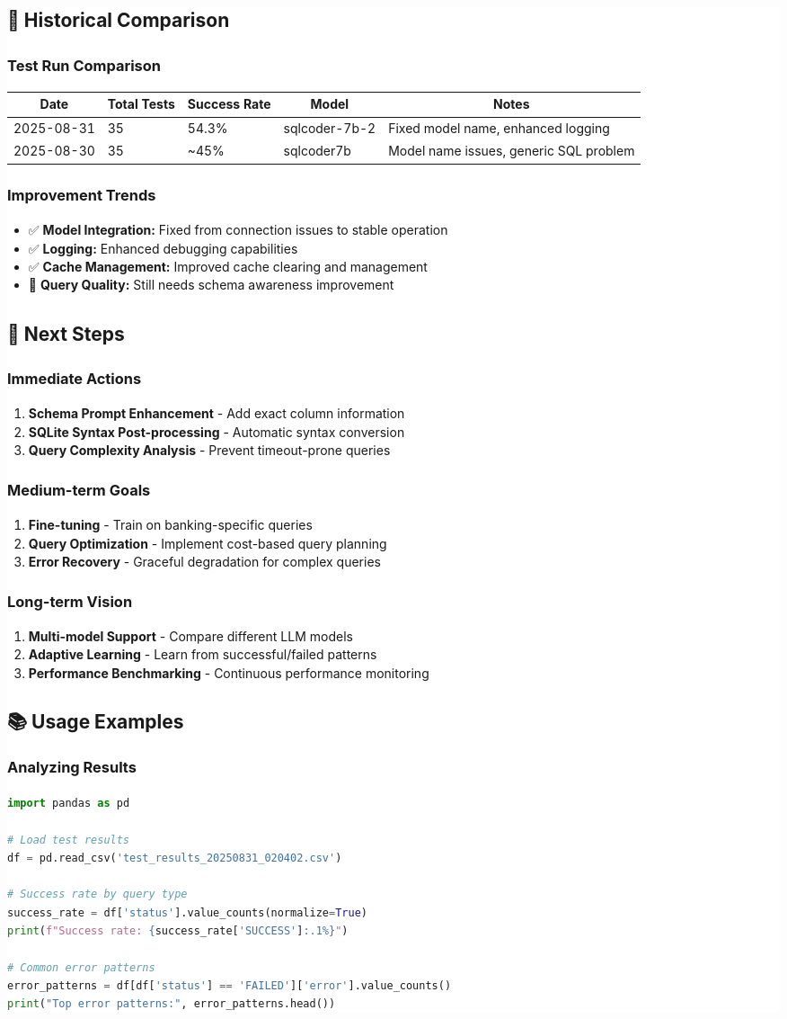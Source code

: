 ## 📝 Historical Comparison

### Test Run Comparison
| Date | Total Tests | Success Rate | Model | Notes |
|------|-------------|--------------|-------|--------|
| 2025-08-31 | 35 | 54.3% | sqlcoder-7b-2 | Fixed model name, enhanced logging |
| 2025-08-30 | 35 | ~45% | sqlcoder7b | Model name issues, generic SQL problem |

### Improvement Trends
- ✅ **Model Integration:** Fixed from connection issues to stable operation
- ✅ **Logging:** Enhanced debugging capabilities
- ✅ **Cache Management:** Improved cache clearing and management
- 🔄 **Query Quality:** Still needs schema awareness improvement

## 🎯 Next Steps

### Immediate Actions
1. **Schema Prompt Enhancement** - Add exact column information
2. **SQLite Syntax Post-processing** - Automatic syntax conversion
3. **Query Complexity Analysis** - Prevent timeout-prone queries

### Medium-term Goals
1. **Fine-tuning** - Train on banking-specific queries
2. **Query Optimization** - Implement cost-based query planning
3. **Error Recovery** - Graceful degradation for complex queries

### Long-term Vision
1. **Multi-model Support** - Compare different LLM models
2. **Adaptive Learning** - Learn from successful/failed patterns
3. **Performance Benchmarking** - Continuous performance monitoring

## 📚 Usage Examples

### Analyzing Results
```python
import pandas as pd

# Load test results
df = pd.read_csv('test_results_20250831_020402.csv')

# Success rate by query type
success_rate = df['status'].value_counts(normalize=True)
print(f"Success rate: {success_rate['SUCCESS']:.1%}")

# Common error patterns
error_patterns = df[df['status'] == 'FAILED']['error'].value_counts()
print("Top error patterns:", error_patterns.head())
```
